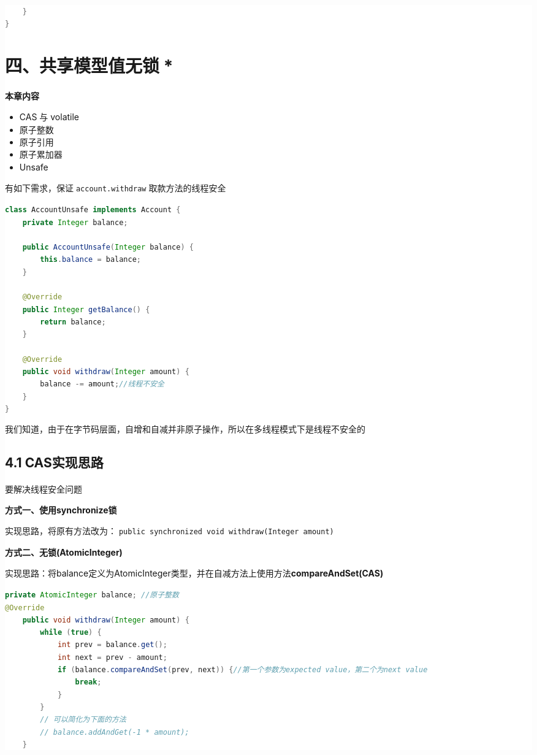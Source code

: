 ```java
    }
}
```

# 四、共享模型值无锁 *

**本章内容** 

- CAS 与 volatile 
- 原子整数 
- 原子引用 
- 原子累加器 
- Unsafe

有如下需求，保证 `account.withdraw` 取款方法的线程安全

```java
class AccountUnsafe implements Account {
    private Integer balance;
    
    public AccountUnsafe(Integer balance) {
        this.balance = balance;
    }
    
    @Override
    public Integer getBalance() {
        return balance;
    }
    
    @Override
    public void withdraw(Integer amount) {
        balance -= amount;//线程不安全
    }
}
```

我们知道，由于在字节码层面，自增和自减并非原子操作，所以在多线程模式下是线程不安全的

## 4.1 CAS实现思路

要解决线程安全问题

**方式一、使用synchronize锁**

实现思路，将原有方法改为： `public synchronized void withdraw(Integer amount) `

**方式二、无锁(AtomicInteger)**

实现思路：将balance定义为AtomicInteger类型，并在自减方法上使用方法**compareAndSet(CAS)**

```java
private AtomicInteger balance; //原子整数
@Override
    public void withdraw(Integer amount) {
        while (true) {
            int prev = balance.get();
            int next = prev - amount;
            if (balance.compareAndSet(prev, next)) {//第一个参数为expected value，第二个为next value
                break;
            }
        }
        // 可以简化为下面的方法
        // balance.addAndGet(-1 * amount);
    }
```
